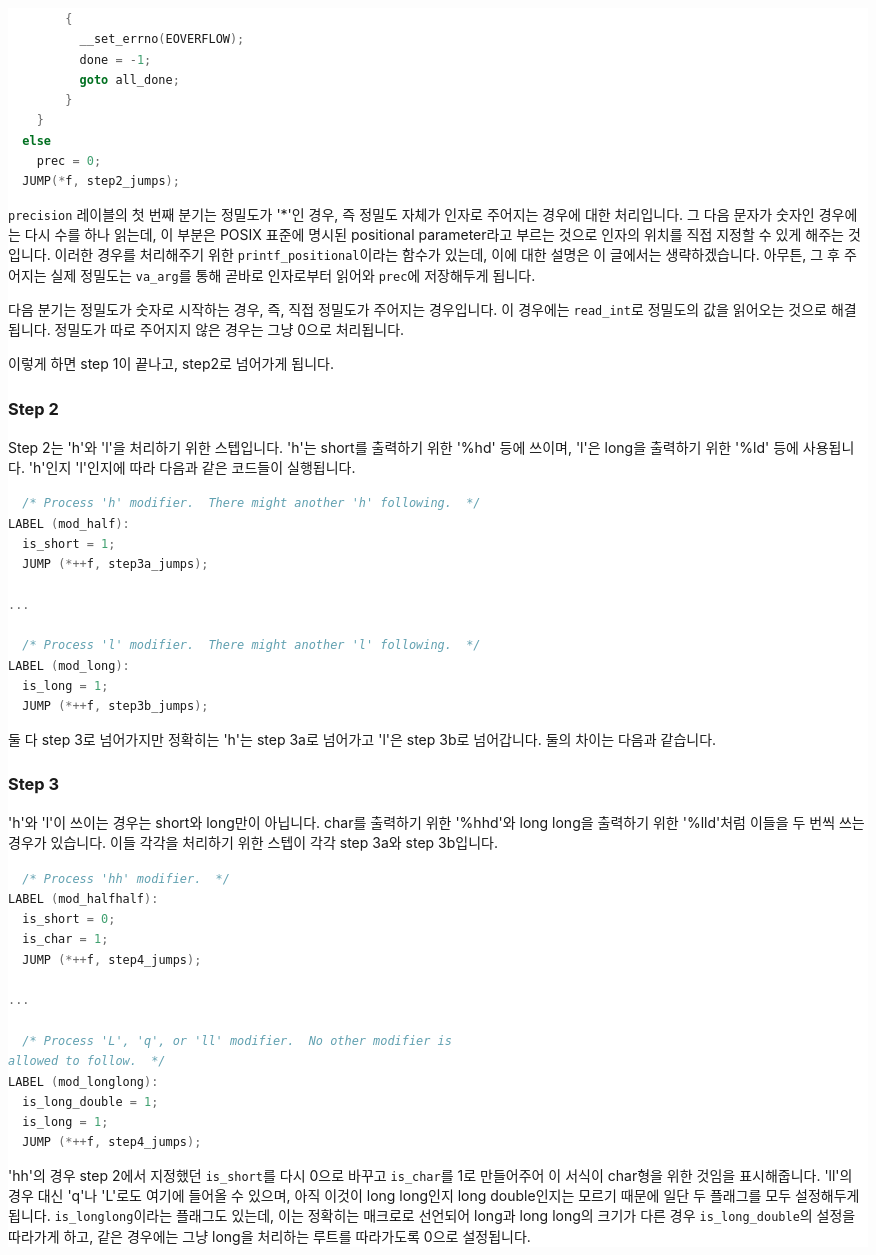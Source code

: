 ```c
        {
          __set_errno(EOVERFLOW);
          done = -1;
          goto all_done;
        }
    }
  else
    prec = 0;
  JUMP(*f, step2_jumps);
```

`precision` 레이블의 첫 번째 분기는 정밀도가 '*'인 경우, 즉 정밀도 자체가 인자로 주어지는 경우에 대한 처리입니다. 그 다음 문자가 숫자인 경우에는 다시 수를 하나 읽는데, 이 부분은 POSIX 표준에 명시된 positional parameter라고 부르는 것으로 인자의 위치를 직접 지정할 수 있게 해주는 것입니다. 이러한 경우를 처리해주기 위한 `printf_positional`이라는 함수가 있는데, 이에 대한 설명은 이 글에서는 생략하겠습니다. 아무튼, 그 후 주어지는 실제 정밀도는 `va_arg`를 통해 곧바로 인자로부터 읽어와 `prec`에 저장해두게 됩니다.

다음 분기는 정밀도가 숫자로 시작하는 경우, 즉, 직접 정밀도가 주어지는 경우입니다. 이 경우에는 `read_int`로 정밀도의 값을 읽어오는 것으로 해결됩니다. 정밀도가 따로 주어지지 않은 경우는 그냥 0으로 처리됩니다.

이렇게 하면 step 1이 끝나고, step2로 넘어가게 됩니다.

### Step 2 ###
Step 2는 'h'와 'l'을 처리하기 위한 스텝입니다. 'h'는 short를 출력하기 위한 '%hd' 등에 쓰이며, 'l'은 long을 출력하기 위한 '%ld' 등에 사용됩니다. 'h'인지 'l'인지에 따라 다음과 같은 코드들이 실행됩니다.

```c
  /* Process 'h' modifier.  There might another 'h' following.  */
LABEL (mod_half):
  is_short = 1;
  JUMP (*++f, step3a_jumps);

...

  /* Process 'l' modifier.  There might another 'l' following.  */
LABEL (mod_long):
  is_long = 1;
  JUMP (*++f, step3b_jumps);
```

둘 다 step 3로 넘어가지만 정확히는 'h'는 step 3a로 넘어가고 'l'은 step 3b로 넘어갑니다. 둘의 차이는 다음과 같습니다.

### Step 3 ###
'h'와 'l'이 쓰이는 경우는 short와 long만이 아닙니다. char를 출력하기 위한 '%hhd'와 long long을 출력하기 위한 '%lld'처럼 이들을 두 번씩 쓰는 경우가 있습니다. 이들 각각을 처리하기 위한 스텝이 각각 step 3a와 step 3b입니다.

```c
  /* Process 'hh' modifier.  */
LABEL (mod_halfhalf):
  is_short = 0;
  is_char = 1;
  JUMP (*++f, step4_jumps);

...

  /* Process 'L', 'q', or 'll' modifier.  No other modifier is
allowed to follow.  */
LABEL (mod_longlong):
  is_long_double = 1;
  is_long = 1;
  JUMP (*++f, step4_jumps);
```
'hh'의 경우 step 2에서 지정했던 `is_short`를 다시 0으로 바꾸고 `is_char`를 1로 만들어주어 이 서식이 char형을 위한 것임을 표시해줍니다. 'll'의 경우 대신 'q'나 'L'로도 여기에 들어올 수 있으며, 아직 이것이 long long인지 long double인지는 모르기 때문에 일단 두 플래그를 모두 설정해두게 됩니다. `is_longlong`이라는 플래그도 있는데, 이는 정확히는 매크로로 선언되어 long과 long long의 크기가 다른 경우 `is_long_double`의 설정을 따라가게 하고, 같은 경우에는 그냥 long을 처리하는 루트를 따라가도록 0으로 설정됩니다.
